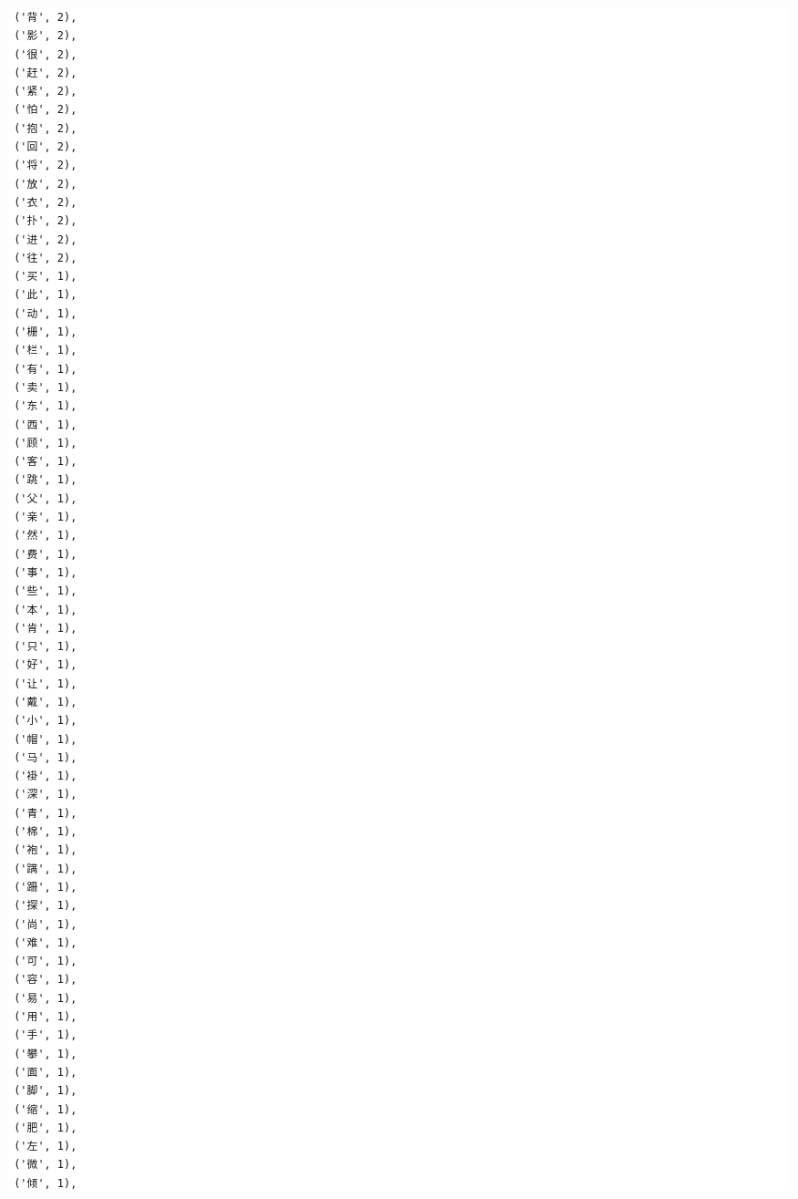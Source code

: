      ('背', 2),
     ('影', 2),
     ('很', 2),
     ('赶', 2),
     ('紧', 2),
     ('怕', 2),
     ('抱', 2),
     ('回', 2),
     ('将', 2),
     ('放', 2),
     ('衣', 2),
     ('扑', 2),
     ('进', 2),
     ('往', 2),
     ('买', 1),
     ('此', 1),
     ('动', 1),
     ('栅', 1),
     ('栏', 1),
     ('有', 1),
     ('卖', 1),
     ('东', 1),
     ('西', 1),
     ('顾', 1),
     ('客', 1),
     ('跳', 1),
     ('父', 1),
     ('亲', 1),
     ('然', 1),
     ('费', 1),
     ('事', 1),
     ('些', 1),
     ('本', 1),
     ('肯', 1),
     ('只', 1),
     ('好', 1),
     ('让', 1),
     ('戴', 1),
     ('小', 1),
     ('帽', 1),
     ('马', 1),
     ('褂', 1),
     ('深', 1),
     ('青', 1),
     ('棉', 1),
     ('袍', 1),
     ('蹒', 1),
     ('跚', 1),
     ('探', 1),
     ('尚', 1),
     ('难', 1),
     ('可', 1),
     ('容', 1),
     ('易', 1),
     ('用', 1),
     ('手', 1),
     ('攀', 1),
     ('面', 1),
     ('脚', 1),
     ('缩', 1),
     ('肥', 1),
     ('左', 1),
     ('微', 1),
     ('倾', 1),